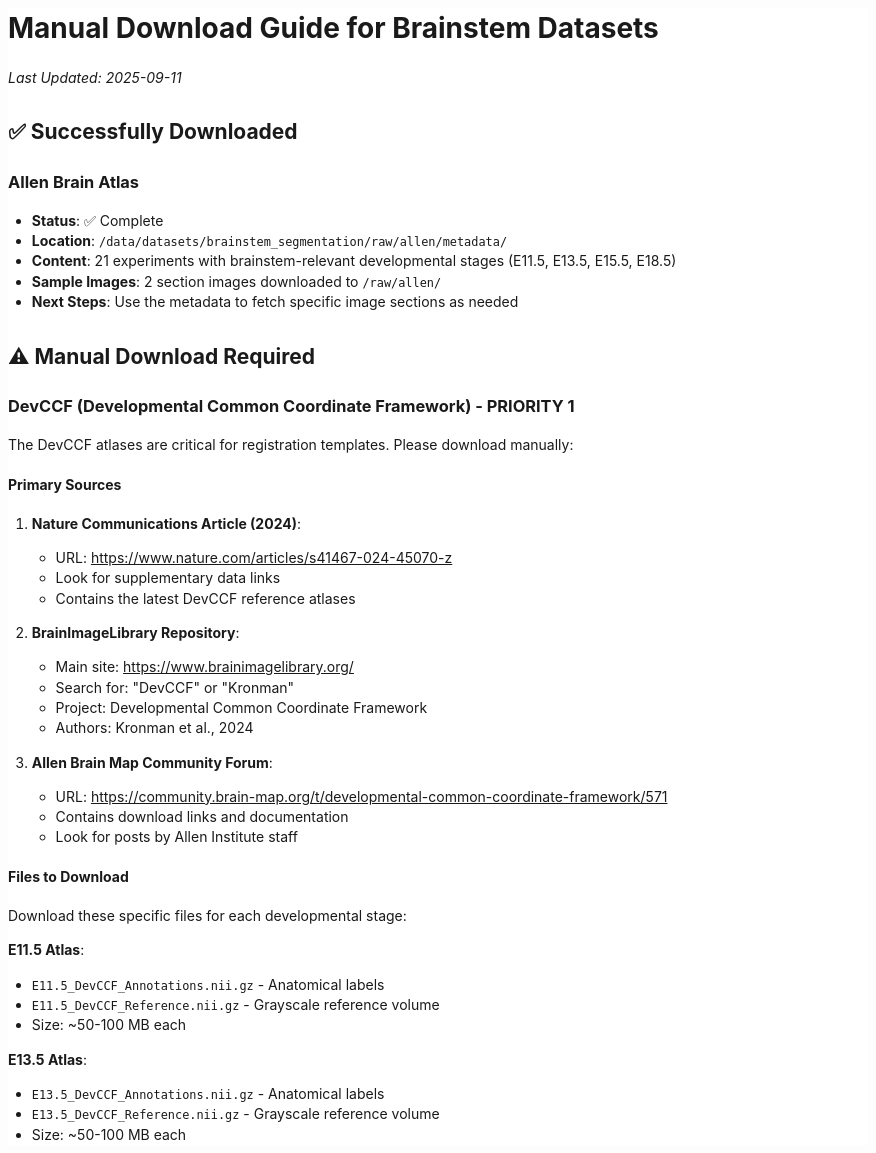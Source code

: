 # Manual Download Guide for Brainstem Datasets

*Last Updated: 2025-09-11*

## ✅ Successfully Downloaded

### Allen Brain Atlas
- **Status**: ✅ Complete
- **Location**: `/data/datasets/brainstem_segmentation/raw/allen/metadata/`
- **Content**: 21 experiments with brainstem-relevant developmental stages (E11.5, E13.5, E15.5, E18.5)
- **Sample Images**: 2 section images downloaded to `/raw/allen/`
- **Next Steps**: Use the metadata to fetch specific image sections as needed

## ⚠️ Manual Download Required

### DevCCF (Developmental Common Coordinate Framework) - PRIORITY 1

The DevCCF atlases are critical for registration templates. Please download manually:

#### Primary Sources

1. **Nature Communications Article (2024)**:
   - URL: https://www.nature.com/articles/s41467-024-45070-z
   - Look for supplementary data links
   - Contains the latest DevCCF reference atlases
   
2. **BrainImageLibrary Repository**:
   - Main site: https://www.brainimagelibrary.org/
   - Search for: "DevCCF" or "Kronman"
   - Project: Developmental Common Coordinate Framework
   - Authors: Kronman et al., 2024
   
3. **Allen Brain Map Community Forum**:
   - URL: https://community.brain-map.org/t/developmental-common-coordinate-framework/571
   - Contains download links and documentation
   - Look for posts by Allen Institute staff

#### Files to Download

Download these specific files for each developmental stage:

**E11.5 Atlas**:
- `E11.5_DevCCF_Annotations.nii.gz` - Anatomical labels
- `E11.5_DevCCF_Reference.nii.gz` - Grayscale reference volume
- Size: ~50-100 MB each

**E13.5 Atlas**:
- `E13.5_DevCCF_Annotations.nii.gz` - Anatomical labels
- `E13.5_DevCCF_Reference.nii.gz` - Grayscale reference volume
- Size: ~50-100 MB each
